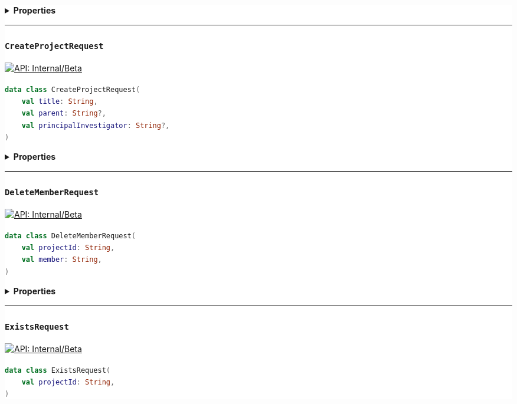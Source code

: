 <details><summary>
<b>Properties</b>
</summary></details>



---

### `CreateProjectRequest`

[![API: Internal/Beta](https://img.shields.io/static/v1?label=API&message=Internal/Beta&color=red&style=flat-square)](/docs/developer-guide/core/api-conventions.md)



```kotlin
data class CreateProjectRequest(
    val title: String,
    val parent: String?,
    val principalInvestigator: String?,
)
```

<details><summary>
<b>Properties</b>
</summary></details>



---

### `DeleteMemberRequest`

[![API: Internal/Beta](https://img.shields.io/static/v1?label=API&message=Internal/Beta&color=red&style=flat-square)](/docs/developer-guide/core/api-conventions.md)



```kotlin
data class DeleteMemberRequest(
    val projectId: String,
    val member: String,
)
```

<details><summary>
<b>Properties</b>
</summary></details>



---

### `ExistsRequest`

[![API: Internal/Beta](https://img.shields.io/static/v1?label=API&message=Internal/Beta&color=red&style=flat-square)](/docs/developer-guide/core/api-conventions.md)



```kotlin
data class ExistsRequest(
    val projectId: String,
)
```
